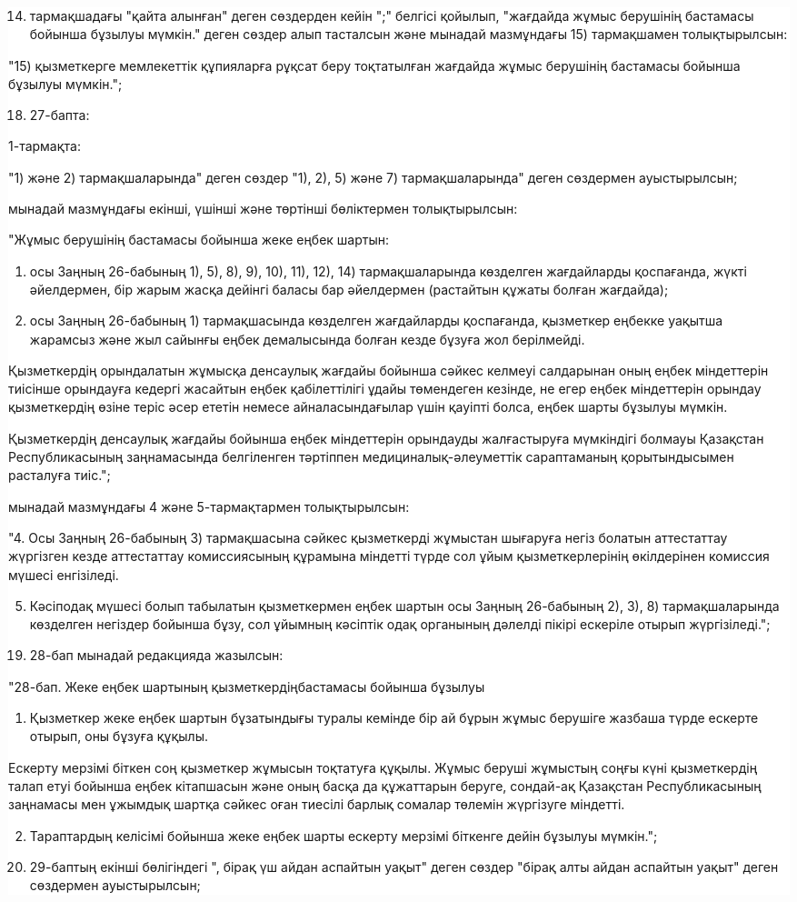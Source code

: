 14) тармақшадағы "қайта алынған" деген сөздерден кейін ";" белгісi қойылып, "жағдайда жұмыс берушінің бастамасы бойынша бұзылуы мүмкiн." деген сөздер алып тасталсын және мынадай мазмұндағы 15) тармақшамен толықтырылсын:

"15) қызметкерге мемлекеттік құпияларға рұқсат беру тоқтатылған жағдайда жұмыс берушінің бастамасы бойынша бұзылуы мүмкiн.";

18) 27-бапта:

1-тармақта:

"1) және 2) тармақшаларында" деген сөздер "1), 2), 5) және 7) тармақшаларында" деген сөздермен ауыстырылсын;

мынадай мазмұндағы екiншi, үшiншi және төртінші бөлiктермен толықтырылсын:

"Жұмыс берушiнiң бастамасы бойынша жеке еңбек шартын:

1) осы Заңның 26-бабының 1), 5), 8), 9), 10), 11), 12), 14) тармақшаларында көзделген жағдайларды қоспағанда, жүкті әйелдермен, бiр жарым жасқа дейiнгi баласы бар әйелдермен (растайтын құжаты болған жағдайда);

2) осы Заңның 26-бабының 1) тармақшасында көзделген жағдайларды қоспағанда, қызметкер еңбекке уақытша жарамсыз және жыл сайынғы еңбек демалысында болған кезде бұзуға жол берiлмейдi.

Қызметкердің орындалатын жұмысқа денсаулық жағдайы бойынша сәйкес келмеуi салдарынан оның еңбек мiндеттерін тиiсiнше орындауға кедергi жасайтын еңбек қабiлеттiлiгi ұдайы төмендеген кезiнде, не егер еңбек мiндеттерiн орындау қызметкердiң өзіне терiс әсер ететін немесе айналасындағылар үшiн қауiптi болса, еңбек шарты бұзылуы мүмкін.

Қызметкердің денсаулық жағдайы бойынша еңбек мiндеттерiн орындауды жалғастыруға мүмкiндігі болмауы Қазақстан Республикасының заңнамасында белгіленген тәртiппен медициналық-әлеуметтік сараптаманың қорытындысымен расталуға тиіс.";

мынадай мазмұндағы 4 және 5-тармақтармен толықтырылсын:

"4. Осы Заңның 26-бабының 3) тармақшасына сәйкес қызметкердi жұмыстан шығаруға негiз болатын аттестаттау жүргiзген кезде аттестаттау комиссиясының құрамына мiндеттi түрде сол ұйым қызметкерлерiнiң өкiлдерiнен комиссия мүшесi енгiзiледi.

5. Кәсіподақ мүшесi болып табылатын қызметкермен еңбек шартын осы Заңның 26-бабының 2), 3), 8) тармақшаларында көзделген негiздер бойынша бұзу, сол ұйымның кәсіптiк одақ органының дәлелдi пікірi ескерiле отырып жүргiзiледi.";

19) 28-бап мынадай редакцияда жазылсын:

"28-бап. Жеке еңбек шартының қызметкердіңбастамасы бойынша бұзылуы

1. Қызметкер жеке еңбек шартын бұзатындығы туралы кемiнде бiр ай бұрын жұмыс берушiге жазбаша түрде ескерте отырып, оны бұзуға құқылы.

Ескерту мерзiмi бiткен соң қызметкер жұмысын тоқтатуға құқылы. Жұмыс берушi жұмыстың соңғы күнi қызметкердің талап етуi бойынша еңбек кiтапшасын және оның басқа да құжаттарын беруге, сондай-ақ Қазақстан Республикасының заңнамасы мен ұжымдық шартқа сәйкес оған тиесiлi барлық сомалар төлемiн жүргізуге мiндетті.

2. Тараптардың келiсiмi бойынша жеке еңбек шарты ескерту мерзiмi бiткенге дейiн бұзылуы мүмкiн.";

20) 29-баптың екiншi бөлiгiндегi ", бiрақ үш айдан аспайтын уақыт" деген сөздер "бiрақ алты айдан аспайтын уақыт" деген сөздермен ауыстырылсын;

